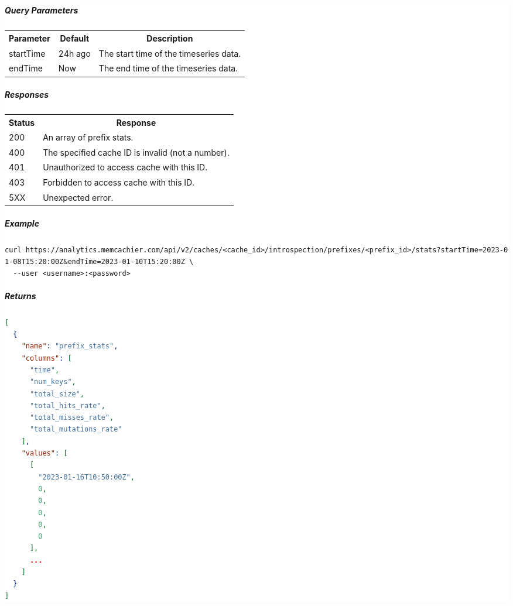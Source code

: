 ##### Query Parameters

<table class="table table-bordered">
<tbody>
<tr><th>Parameter</th><th>Default</th><th>Description</th></tr>
<tr><td>startTime</td><td>24h ago</td><td>The start time of the timeseries data.</td></tr>
<tr><td>endTime</td><td>Now</td><td>The end time of the timeseries data.</td></tr>
</tbody>
</table>

##### Responses

<table class="table table-bordered">
<tbody>
<tr><th>Status</th><th>Response</th></tr>
<tr><td>200</td><td>An array of prefix stats.</td></tr>
<tr><td>400</td><td>The specified cache ID is invalid (not a number).</td></tr>
<tr><td>401</td><td>Unauthorized to access cache with this ID.</td></tr>
<tr><td>403</td><td>Forbidden to access cache with this ID.</td></tr>
<tr><td>5XX</td><td>Unexpected error.</td></tr>
</tbody>
</table>

##### Example

```term
curl https://analytics.memcachier.com/api/v2/caches/<cache_id>/introspection/prefixes/<prefix_id>/stats?startTime=2023-01-08T15:20:00Z&endTime=2023-01-10T15:20:00Z \
  --user <username>:<password>
```

##### Returns

```json
[
  {
    "name": "prefix_stats",
    "columns": [
      "time",
      "num_keys",
      "total_size",
      "total_hits_rate",
      "total_misses_rate",
      "total_mutations_rate"
    ],
    "values": [
      [
        "2023-01-16T10:50:00Z",
        0,
        0,
        0,
        0,
        0
      ],
      ...
    ]
  }
]
```
